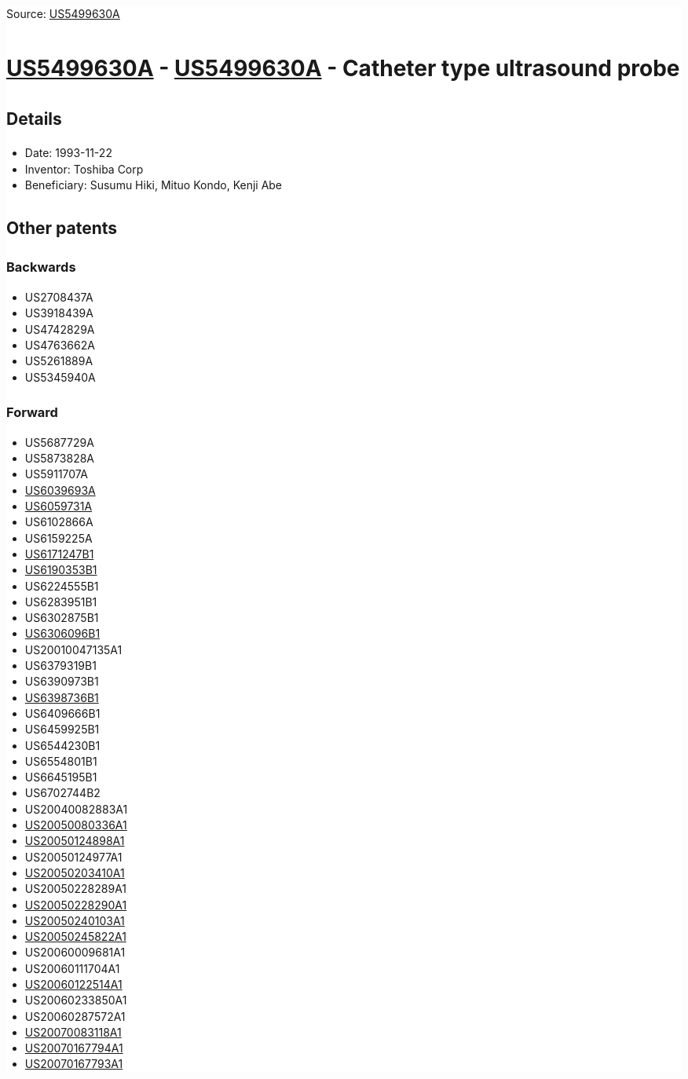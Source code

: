 Source: [US5499630A](https://patents.google.com/patent/US5499630A)

# [US5499630A](US5499630A.md) - [US5499630A](US5499630A.md) - Catheter type ultrasound probe

## Details

* Date: 1993-11-22
* Inventor: Toshiba Corp
* Beneficiary: Susumu Hiki, Mituo Kondo, Kenji Abe

## Other patents

### Backwards
 * US2708437A
 * US3918439A
 * US4742829A
 * US4763662A
 * US5261889A
 * US5345940A
### Forward
 * US5687729A
 * US5873828A
 * US5911707A
 * [US6039693A](US6039693A.md)
 * [US6059731A](US6059731A.md)
 * US6102866A
 * US6159225A
 * [US6171247B1](US6171247B1.md)
 * [US6190353B1](US6190353B1.md)
 * US6224555B1
 * US6283951B1
 * US6302875B1
 * [US6306096B1](US6306096B1.md)
 * US20010047135A1
 * US6379319B1
 * US6390973B1
 * [US6398736B1](US6398736B1.md)
 * US6409666B1
 * US6459925B1
 * US6544230B1
 * US6554801B1
 * US6645195B1
 * US6702744B2
 * US20040082883A1
 * [US20050080336A1](US20050080336A1.md)
 * [US20050124898A1](US20050124898A1.md)
 * US20050124977A1
 * [US20050203410A1](US20050203410A1.md)
 * US20050228289A1
 * [US20050228290A1](US20050228290A1.md)
 * [US20050240103A1](US20050240103A1.md)
 * [US20050245822A1](US20050245822A1.md)
 * US20060009681A1
 * US20060111704A1
 * [US20060122514A1](US20060122514A1.md)
 * US20060233850A1
 * US20060287572A1
 * [US20070083118A1](US20070083118A1.md)
 * [US20070167794A1](US20070167794A1.md)
 * [US20070167793A1](US20070167793A1.md)